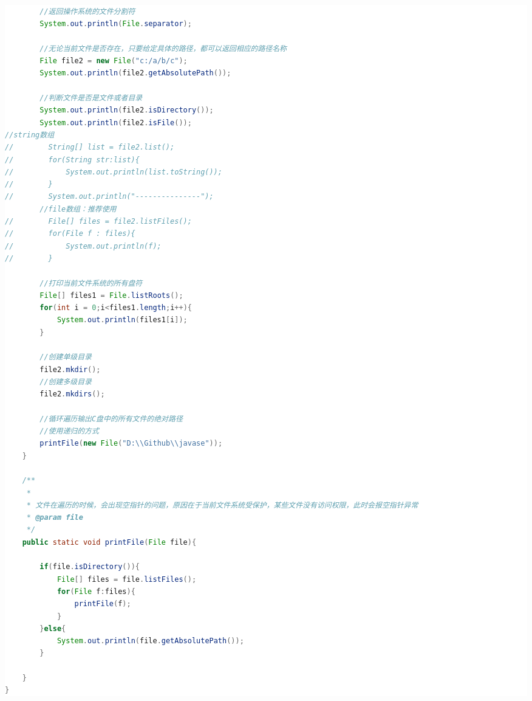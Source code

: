 ```java
        //返回操作系统的文件分割符
        System.out.println(File.separator);

        //无论当前文件是否存在，只要给定具体的路径，都可以返回相应的路径名称
        File file2 = new File("c:/a/b/c");
        System.out.println(file2.getAbsolutePath());

        //判断文件是否是文件或者目录
        System.out.println(file2.isDirectory());
        System.out.println(file2.isFile());
//string数组
//        String[] list = file2.list();
//        for(String str:list){
//            System.out.println(list.toString());
//        }
//        System.out.println("---------------");
        //file数组：推荐使用
//        File[] files = file2.listFiles();
//        for(File f : files){
//            System.out.println(f);
//        }

        //打印当前文件系统的所有盘符
        File[] files1 = File.listRoots();
        for(int i = 0;i<files1.length;i++){
            System.out.println(files1[i]);
        }

        //创建单级目录
        file2.mkdir();
        //创建多级目录
        file2.mkdirs();

        //循环遍历输出C盘中的所有文件的绝对路径
        //使用递归的方式
        printFile(new File("D:\\Github\\javase"));
    }

    /**
     *
     * 文件在遍历的时候，会出现空指针的问题，原因在于当前文件系统受保护，某些文件没有访问权限，此时会报空指针异常
     * @param file
     */
    public static void printFile(File file){

        if(file.isDirectory()){
            File[] files = file.listFiles();
            for(File f:files){
                printFile(f);
            }
        }else{
            System.out.println(file.getAbsolutePath());
        }

    }
}
```
